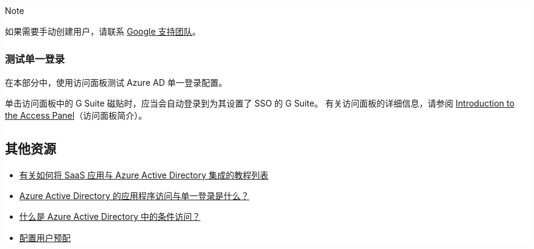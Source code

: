> [!NOTE]
> 如果需要手动创建用户，请联系 [Google 支持团队](https://www.google.com/contact/)。

### <a name="test-single-sign-on"></a>测试单一登录

在本部分中，使用访问面板测试 Azure AD 单一登录配置。

单击访问面板中的 G Suite 磁贴时，应当会自动登录到为其设置了 SSO 的 G Suite。 有关访问面板的详细信息，请参阅 [Introduction to the Access Panel](https://docs.microsoft.com/azure/active-directory/active-directory-saas-access-panel-introduction)（访问面板简介）。

## <a name="additional-resources"></a>其他资源

- [有关如何将 SaaS 应用与 Azure Active Directory 集成的教程列表](https://docs.microsoft.com/azure/active-directory/active-directory-saas-tutorial-list)

- [Azure Active Directory 的应用程序访问与单一登录是什么？](https://docs.microsoft.com/azure/active-directory/active-directory-appssoaccess-whatis)

- [什么是 Azure Active Directory 中的条件访问？](https://docs.microsoft.com/azure/active-directory/conditional-access/overview)
- [配置用户预配](https://docs.microsoft.com/azure/active-directory/saas-apps/google-apps-provisioning-tutorial)



[10]: ./media/google-apps-tutorial/gapps-security.png
[11]: ./media/google-apps-tutorial/security-gapps.png
[12]: ./media/google-apps-tutorial/gapps-sso-config.png
